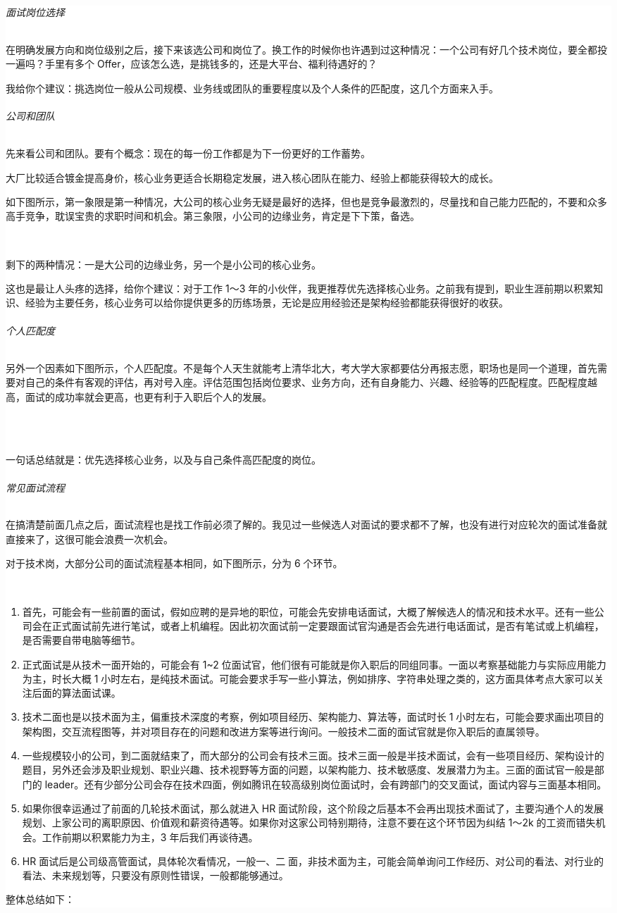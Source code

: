 ###### 面试岗位选择

在明确发展方向和岗位级别之后，接下来该选公司和岗位了。换工作的时候你也许遇到过这种情况：一个公司有好几个技术岗位，要全都投一遍吗？手里有多个 Offer，应该怎么选，是挑钱多的，还是大平台、福利待遇好的？

我给你个建议：挑选岗位一般从公司规模、业务线或团队的重要程度以及个人条件的匹配度，这几个方面来入手。

###### 公司和团队

先来看公司和团队。要有个概念：现在的每一份工作都是为下一份更好的工作蓄势。  

大厂比较适合镀金提高身价，核心业务更适合长期稳定发展，进入核心团队在能力、经验上都能获得较大的成长。

如下图所示，第一象限是第一种情况，大公司的核心业务无疑是最好的选择，但也是竞争最激烈的，尽量找和自己能力匹配的，不要和众多高手竞争，耽误宝贵的求职时间和机会。第三象限，小公司的边缘业务，肯定是下下策，备选。

<Image alt="" src="http://s0.lgstatic.com/i/image2/M01/89/5A/CgoB5l12QGaAV2PXAABpNGdIGEI590.png"/>

<br />

剩下的两种情况：一是大公司的边缘业务，另一个是小公司的核心业务。

这也是最让人头疼的选择，给你个建议：对于工作 1～3 年的小伙伴，我更推荐优先选择核心业务。之前我有提到，职业生涯前期以积累知识、经验为主要任务，核心业务可以给你提供更多的历练场景，无论是应用经验还是架构经验都能获得很好的收获。

###### 个人匹配度

另外一个因素如下图所示，个人匹配度。不是每个人天生就能考上清华北大，考大学大家都要估分再报志愿，职场也是同一个道理，首先需要对自己的条件有客观的评估，再对号入座。评估范围包括岗位要求、业务方向，还有自身能力、兴趣、经验等的匹配程度。匹配程度越高，面试的成功率就会更高，也更有利于入职后个人的发展。

<br />

<Image alt="" src="http://s0.lgstatic.com/i/image2/M01/89/7A/CgotOV12QGaAAD2NAAAmob6OfXs552.png"/>

一句话总结就是：优先选择核心业务，以及与自己条件高匹配度的岗位。

###### 常见面试流程

在搞清楚前面几点之后，面试流程也是找工作前必须了解的。我见过一些候选人对面试的要求都不了解，也没有进行对应轮次的面试准备就直接来了，这很可能会浪费一次机会。

对于技术岗，大部分公司的面试流程基本相同，如下图所示，分为 6 个环节。

<Image alt="" src="http://s0.lgstatic.com/i/image2/M01/89/5A/CgoB5l12QGaAGOEDAACYNqUHUoQ903.png"/>

1. 首先，可能会有一些前置的面试，假如应聘的是异地的职位，可能会先安排电话面试，大概了解候选人的情况和技术水平。还有一些公司会在正式面试前先进行笔试，或者上机编程。因此初次面试前一定要跟面试官沟通是否会先进行电话面试，是否有笔试或上机编程，是否需要自带电脑等细节。

2. 正式面试是从技术一面开始的，可能会有 1\~2 位面试官，他们很有可能就是你入职后的同组同事。一面以考察基础能力与实际应用能力为主，时长大概 1 小时左右，是纯技术面试。可能会要求手写一些小算法，例如排序、字符串处理之类的，这方面具体考点大家可以关注后面的算法面试课。

3. 技术二面也是以技术面为主，偏重技术深度的考察，例如项目经历、架构能力、算法等，面试时长 1 小时左右，可能会要求画出项目的架构图，交互流程图等，并对项目存在的问题和改进方案等进行询问。一般技术二面的面试官就是你入职后的直属领导。

4. 一些规模较小的公司，到二面就结束了，而大部分的公司会有技术三面。技术三面一般是半技术面试，会有一些项目经历、架构设计的题目，另外还会涉及职业规划、职业兴趣、技术视野等方面的问题，以架构能力、技术敏感度、发展潜力为主。三面的面试官一般是部门的 leader。还有少部分公司会存在技术四面，例如腾讯在较高级别岗位面试时，会有跨部门的交叉面试，面试内容与三面基本相同。

5. 如果你很幸运通过了前面的几轮技术面试，那么就进入 HR 面试阶段，这个阶段之后基本不会再出现技术面试了，主要沟通个人的发展规划、上家公司的离职原因、价值观和薪资待遇等。如果你对这家公司特别期待，注意不要在这个环节因为纠结 1～2k 的工资而错失机会。工作前期以积累能力为主，3 年后我们再谈待遇。

6. HR 面试后是公司级高管面试，具体轮次看情况，一般一、二 面，非技术面为主，可能会简单询问工作经历、对公司的看法、对行业的看法、未来规划等，只要没有原则性错误，一般都能够通过。

整体总结如下：
